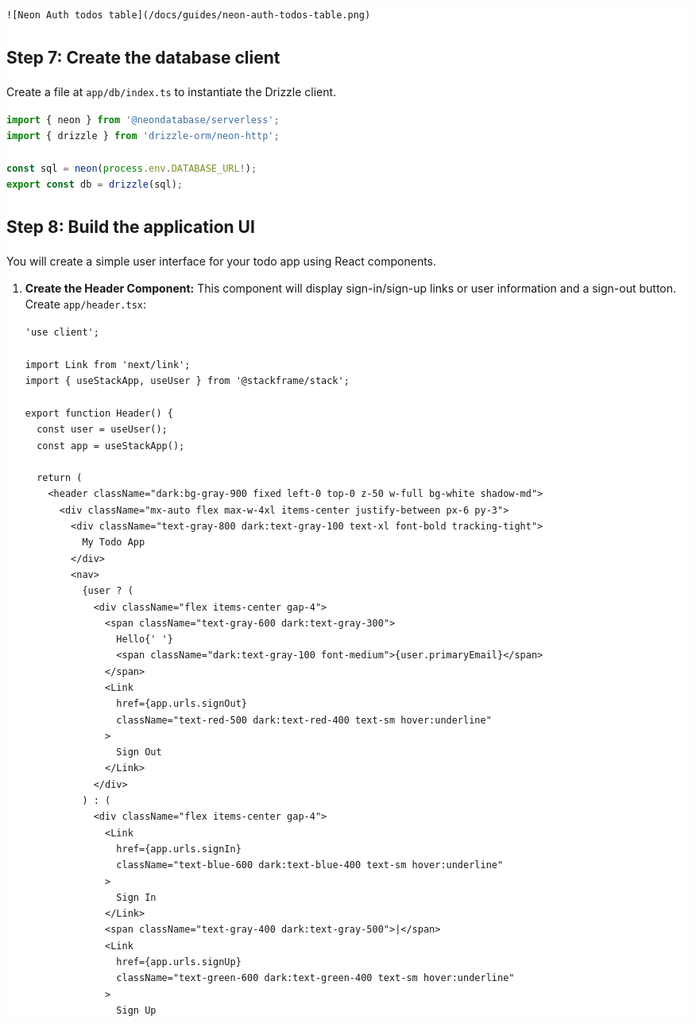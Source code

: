     ![Neon Auth todos table](/docs/guides/neon-auth-todos-table.png)

## Step 7: Create the database client

Create a file at `app/db/index.ts` to instantiate the Drizzle client.

```typescript
import { neon } from '@neondatabase/serverless';
import { drizzle } from 'drizzle-orm/neon-http';

const sql = neon(process.env.DATABASE_URL!);
export const db = drizzle(sql);
```

## Step 8: Build the application UI

You will create a simple user interface for your todo app using React components.

1.  **Create the Header Component:**
    This component will display sign-in/sign-up links or user information and a sign-out button. Create `app/header.tsx`:

    ```tsx
    'use client';

    import Link from 'next/link';
    import { useStackApp, useUser } from '@stackframe/stack';

    export function Header() {
      const user = useUser();
      const app = useStackApp();

      return (
        <header className="dark:bg-gray-900 fixed left-0 top-0 z-50 w-full bg-white shadow-md">
          <div className="mx-auto flex max-w-4xl items-center justify-between px-6 py-3">
            <div className="text-gray-800 dark:text-gray-100 text-xl font-bold tracking-tight">
              My Todo App
            </div>
            <nav>
              {user ? (
                <div className="flex items-center gap-4">
                  <span className="text-gray-600 dark:text-gray-300">
                    Hello{' '}
                    <span className="dark:text-gray-100 font-medium">{user.primaryEmail}</span>
                  </span>
                  <Link
                    href={app.urls.signOut}
                    className="text-red-500 dark:text-red-400 text-sm hover:underline"
                  >
                    Sign Out
                  </Link>
                </div>
              ) : (
                <div className="flex items-center gap-4">
                  <Link
                    href={app.urls.signIn}
                    className="text-blue-600 dark:text-blue-400 text-sm hover:underline"
                  >
                    Sign In
                  </Link>
                  <span className="text-gray-400 dark:text-gray-500">|</span>
                  <Link
                    href={app.urls.signUp}
                    className="text-green-600 dark:text-green-400 text-sm hover:underline"
                  >
                    Sign Up